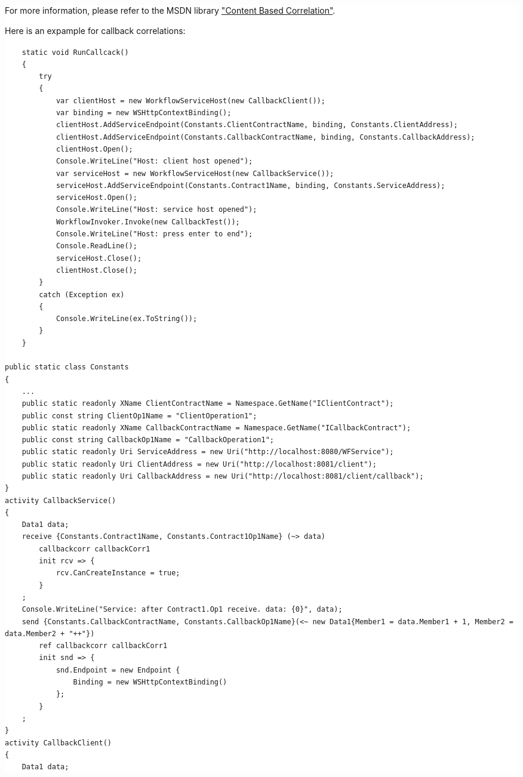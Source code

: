 For more information, please refer to the MSDN library ["Content Based Correlation"](http://msdn.microsoft.com/en-us/library/vstudio/ee358755(v=vs.110).aspx).

Here is an expample for callback correlations:

        static void RunCallcack()
        {
            try
            {
                var clientHost = new WorkflowServiceHost(new CallbackClient());
                var binding = new WSHttpContextBinding();
                clientHost.AddServiceEndpoint(Constants.ClientContractName, binding, Constants.ClientAddress);
                clientHost.AddServiceEndpoint(Constants.CallbackContractName, binding, Constants.CallbackAddress);
                clientHost.Open();
                Console.WriteLine("Host: client host opened");
                var serviceHost = new WorkflowServiceHost(new CallbackService());
                serviceHost.AddServiceEndpoint(Constants.Contract1Name, binding, Constants.ServiceAddress);
                serviceHost.Open();
                Console.WriteLine("Host: service host opened");
                WorkflowInvoker.Invoke(new CallbackTest());
                Console.WriteLine("Host: press enter to end");
                Console.ReadLine();
                serviceHost.Close();
                clientHost.Close();
            }
            catch (Exception ex)
            {
                Console.WriteLine(ex.ToString());
            }
        }
    
    public static class Constants
    {
        ...
        public static readonly XName ClientContractName = Namespace.GetName("IClientContract");
        public const string ClientOp1Name = "ClientOperation1";
        public static readonly XName CallbackContractName = Namespace.GetName("ICallbackContract");
        public const string CallbackOp1Name = "CallbackOperation1";
        public static readonly Uri ServiceAddress = new Uri("http://localhost:8080/WFService");
        public static readonly Uri ClientAddress = new Uri("http://localhost:8081/client");
        public static readonly Uri CallbackAddress = new Uri("http://localhost:8081/client/callback");
    }
    activity CallbackService()
    {
        Data1 data;
        receive {Constants.Contract1Name, Constants.Contract1Op1Name} (~> data)
            callbackcorr callbackCorr1
            init rcv => {
                rcv.CanCreateInstance = true;
            }
        ;
        Console.WriteLine("Service: after Contract1.Op1 receive. data: {0}", data);
        send {Constants.CallbackContractName, Constants.CallbackOp1Name}(<~ new Data1{Member1 = data.Member1 + 1, Member2 = data.Member2 + "++"})
            ref callbackcorr callbackCorr1
            init snd => {
                snd.Endpoint = new Endpoint {
                    Binding = new WSHttpContextBinding()
                };
            }
        ;
    }
    activity CallbackClient()
    {
        Data1 data;